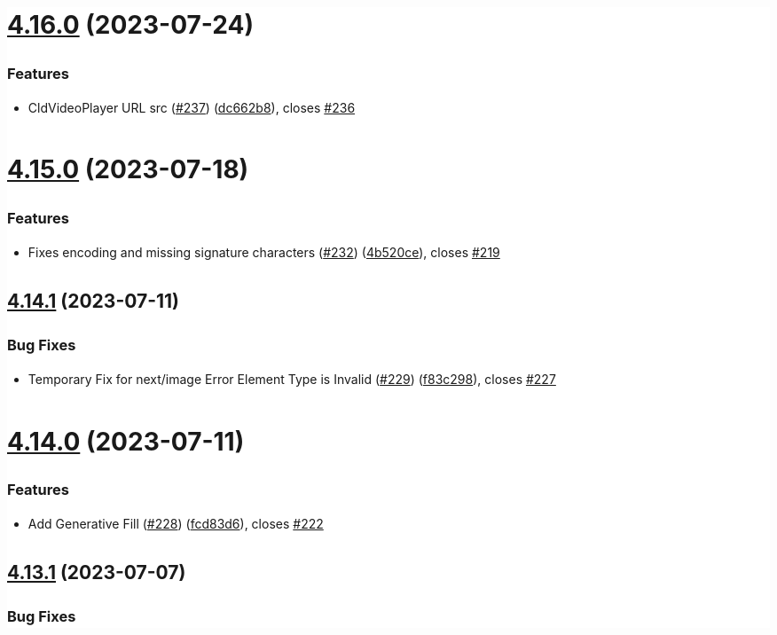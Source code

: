 # [4.16.0](https://github.com/cloudinary-community/next-cloudinary/compare/v4.15.0...v4.16.0) (2023-07-24)


### Features

* CldVideoPlayer URL src ([#237](https://github.com/cloudinary-community/next-cloudinary/issues/237)) ([dc662b8](https://github.com/cloudinary-community/next-cloudinary/commit/dc662b86d8117785d3543cc6ac95dba1d43776f8)), closes [#236](https://github.com/cloudinary-community/next-cloudinary/issues/236)

# [4.15.0](https://github.com/cloudinary-community/next-cloudinary/compare/v4.14.1...v4.15.0) (2023-07-18)


### Features

* Fixes encoding and missing signature characters ([#232](https://github.com/cloudinary-community/next-cloudinary/issues/232)) ([4b520ce](https://github.com/cloudinary-community/next-cloudinary/commit/4b520ce2816b3795a3154a6a6ec83932523fa71f)), closes [#219](https://github.com/cloudinary-community/next-cloudinary/issues/219)

## [4.14.1](https://github.com/cloudinary-community/next-cloudinary/compare/v4.14.0...v4.14.1) (2023-07-11)


### Bug Fixes

* Temporary Fix for next/image Error Element Type is Invalid ([#229](https://github.com/cloudinary-community/next-cloudinary/issues/229)) ([f83c298](https://github.com/cloudinary-community/next-cloudinary/commit/f83c298d8d9cd120b9639acd62d965644af27dbf)), closes [#227](https://github.com/cloudinary-community/next-cloudinary/issues/227)

# [4.14.0](https://github.com/cloudinary-community/next-cloudinary/compare/v4.13.1...v4.14.0) (2023-07-11)


### Features

* Add Generative Fill ([#228](https://github.com/cloudinary-community/next-cloudinary/issues/228)) ([fcd83d6](https://github.com/cloudinary-community/next-cloudinary/commit/fcd83d622dc4d25545111c97a5050b45f089251b)), closes [#222](https://github.com/cloudinary-community/next-cloudinary/issues/222)

## [4.13.1](https://github.com/cloudinary-community/next-cloudinary/compare/v4.13.0...v4.13.1) (2023-07-07)


### Bug Fixes
